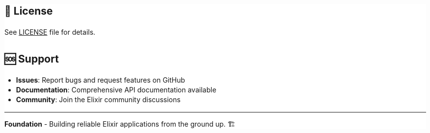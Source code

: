## 📄 License

See [LICENSE](LICENSE) file for details.

## 🆘 Support

- **Issues**: Report bugs and request features on GitHub
- **Documentation**: Comprehensive API documentation available
- **Community**: Join the Elixir community discussions

---

**Foundation** - Building reliable Elixir applications from the ground up. 🏗️

